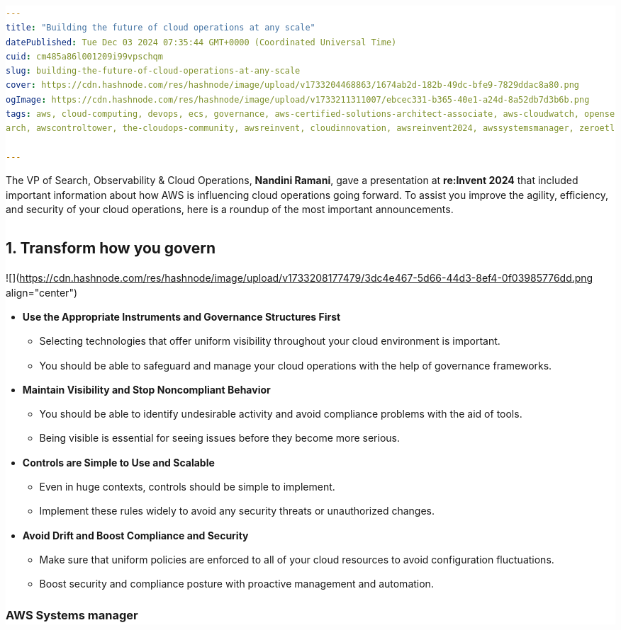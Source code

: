 ```yaml
---
title: "Building the future of cloud operations at any scale"
datePublished: Tue Dec 03 2024 07:35:44 GMT+0000 (Coordinated Universal Time)
cuid: cm485a86l001209i99vpschqm
slug: building-the-future-of-cloud-operations-at-any-scale
cover: https://cdn.hashnode.com/res/hashnode/image/upload/v1733204468863/1674ab2d-182b-49dc-bfe9-7829ddac8a80.png
ogImage: https://cdn.hashnode.com/res/hashnode/image/upload/v1733211311007/ebcec331-b365-40e1-a24d-8a52db7d3b6b.png
tags: aws, cloud-computing, devops, ecs, governance, aws-certified-solutions-architect-associate, aws-cloudwatch, opensearch, awscontroltower, the-cloudops-community, awsreinvent, cloudinnovation, awsreinvent2024, awssystemsmanager, zeroetl

---
```


The VP of Search, Observability & Cloud Operations, **Nandini Ramani**, gave a presentation at **re:Invent 2024** that included important information about how AWS is influencing cloud operations going forward. To assist you improve the agility, efficiency, and security of your cloud operations, here is a roundup of the most important announcements.

## 1\. Transform how you govern

![](https://cdn.hashnode.com/res/hashnode/image/upload/v1733208177479/3dc4e467-5d66-44d3-8ef4-0f03985776dd.png align="center")

* **Use the Appropriate Instruments and Governance Structures First**
    
    * Selecting technologies that offer uniform visibility throughout your cloud environment is important.
        
    * You should be able to safeguard and manage your cloud operations with the help of governance frameworks.
        
* **Maintain Visibility and Stop Noncompliant Behavior**
    
    * You should be able to identify undesirable activity and avoid compliance problems with the aid of tools.
        
    * Being visible is essential for seeing issues before they become more serious.
        
* **Controls are Simple to Use and Scalable**
    
    * Even in huge contexts, controls should be simple to implement.
        
    * Implement these rules widely to avoid any security threats or unauthorized changes.
        
* **Avoid Drift and Boost Compliance and Security**
    
    * Make sure that uniform policies are enforced to all of your cloud resources to avoid configuration fluctuations.
        
    * Boost security and compliance posture with proactive management and automation.
        

### AWS Systems manager
